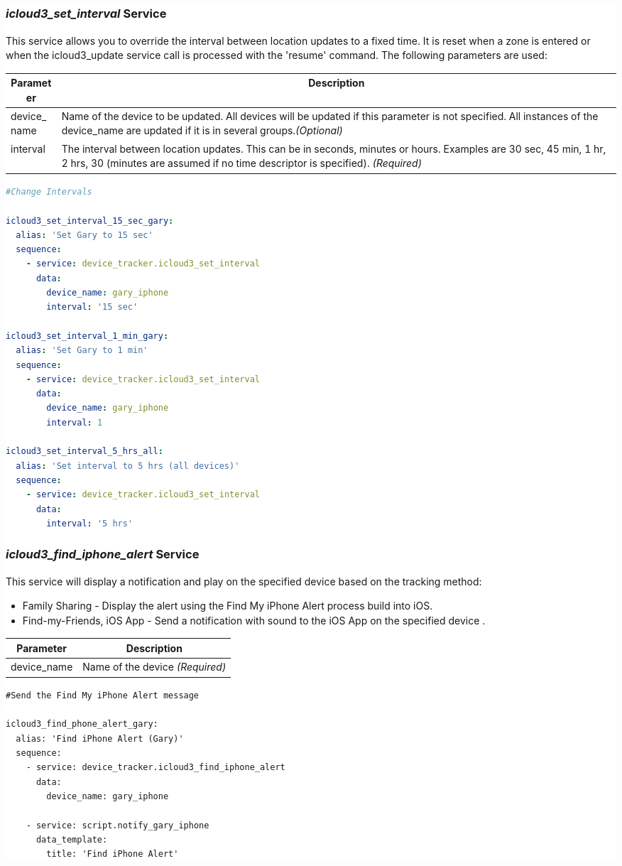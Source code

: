 ### *icloud3_set_interval* Service

This service allows you to override the interval between location updates to a fixed time. It is reset when a zone is entered or when the icloud3_update service call is processed with the 'resume' command. The following parameters are used:

| Parameter | Description |
|-----------|-------------|
| device_name | Name of the device to be updated. All devices will be updated if this parameter is not specified. All instances of the device_name are updated if it is in several groups.*(Optional)* |
| interval | The interval between location updates. This can be in seconds, minutes or hours. Examples are 30 sec, 45 min, 1 hr,  2 hrs, 30 (minutes are assumed if no time descriptor is specified). *(Required)* |

```yaml
#Change Intervals

icloud3_set_interval_15_sec_gary:
  alias: 'Set Gary to 15 sec'
  sequence:
    - service: device_tracker.icloud3_set_interval
      data:
        device_name: gary_iphone
        interval: '15 sec'
 
icloud3_set_interval_1_min_gary:
  alias: 'Set Gary to 1 min'
  sequence:
    - service: device_tracker.icloud3_set_interval
      data:
        device_name: gary_iphone
        interval: 1

icloud3_set_interval_5_hrs_all:
  alias: 'Set interval to 5 hrs (all devices)'
  sequence:
    - service: device_tracker.icloud3_set_interval
      data:
        interval: '5 hrs'
```

### *icloud3_find_iphone_alert*  Service

This service will display a notification and play on the specified device based on the tracking method:

- Family Sharing - Display the alert using the Find My iPhone Alert process build into iOS.
- Find-my-Friends, iOS App - Send a notification with sound to the iOS App on the specified device .

| Parameter | Description |
|-----------|-------------|
| device_name | Name of the device *(Required)* |

```
#Send the Find My iPhone Alert message

icloud3_find_phone_alert_gary:
  alias: 'Find iPhone Alert (Gary)'
  sequence:
    - service: device_tracker.icloud3_find_iphone_alert
      data:
        device_name: gary_iphone

    - service: script.notify_gary_iphone
      data_template:
        title: 'Find iPhone Alert'
```